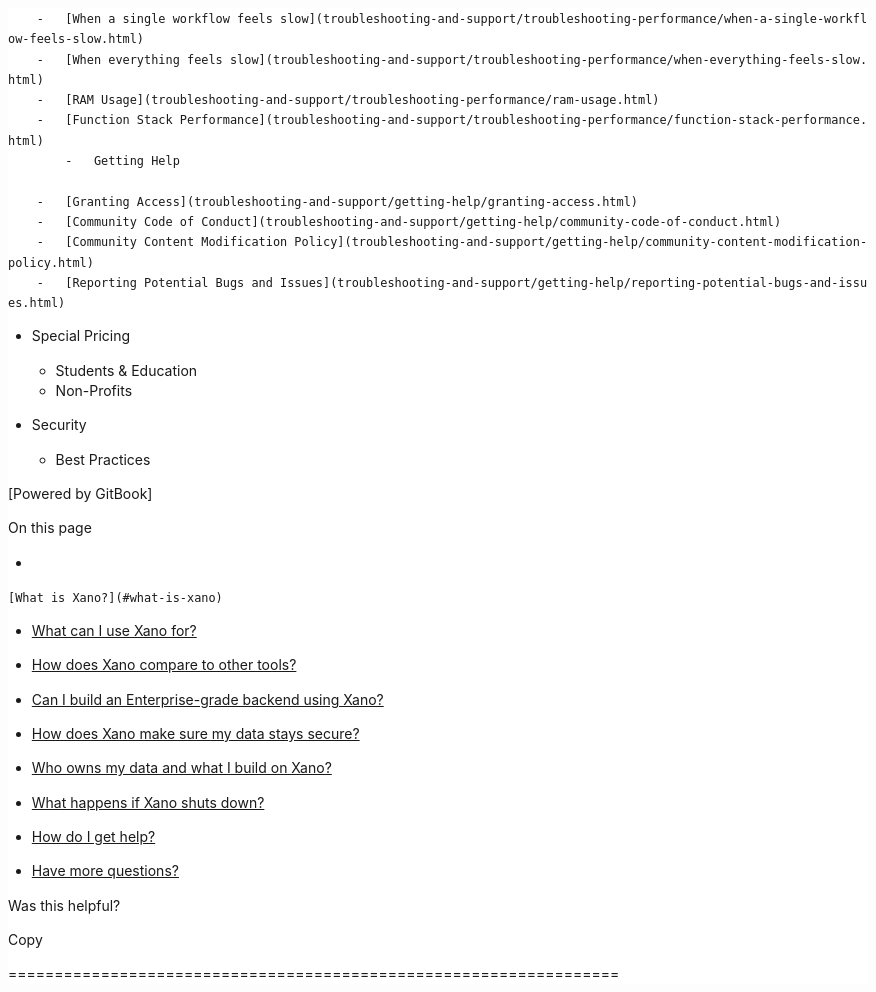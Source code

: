         -   [When a single workflow feels slow](troubleshooting-and-support/troubleshooting-performance/when-a-single-workflow-feels-slow.html)
        -   [When everything feels slow](troubleshooting-and-support/troubleshooting-performance/when-everything-feels-slow.html)
        -   [RAM Usage](troubleshooting-and-support/troubleshooting-performance/ram-usage.html)
        -   [Function Stack Performance](troubleshooting-and-support/troubleshooting-performance/function-stack-performance.html)
            -   Getting Help
        
        -   [Granting Access](troubleshooting-and-support/getting-help/granting-access.html)
        -   [Community Code of Conduct](troubleshooting-and-support/getting-help/community-code-of-conduct.html)
        -   [Community Content Modification Policy](troubleshooting-and-support/getting-help/community-content-modification-policy.html)
        -   [Reporting Potential Bugs and Issues](troubleshooting-and-support/getting-help/reporting-potential-bugs-and-issues.html)
        
-   
    Special Pricing
    
    -   Students & Education
    -   Non-Profits

-   
    Security
    
    -   Best Practices

[Powered by GitBook]

On this page

-   
    
    [What is Xano?](#what-is-xano)

-   [What can I use Xano for?](#what-can-i-use-xano-for)

-   [How does Xano compare to other tools?](#how-does-xano-compare-to-other-tools)

-   [Can I build an Enterprise-grade backend using Xano?](#can-i-build-an-enterprise-grade-backend-using-xano)

-   [How does Xano make sure my data stays secure?](#how-does-xano-make-sure-my-data-stays-secure)

-   [Who owns my data and what I build on Xano?](#who-owns-my-data-and-what-i-build-on-xano)

-   [What happens if Xano shuts down?](#what-happens-if-xano-shuts-down)

-   [How do I get help?](#how-do-i-get-help)

-   [Have more questions?](#have-more-questions)

Was this helpful?

Copy


==================================================================

 